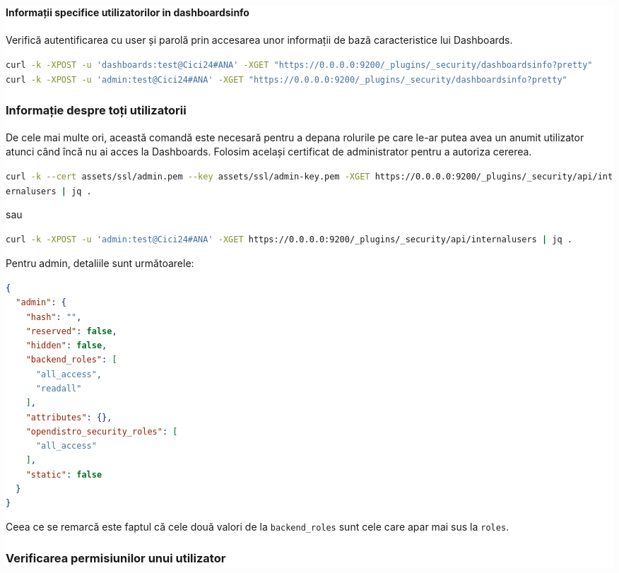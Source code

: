 #### Informații specifice utilizatorilor in dashboardsinfo

Verifică autentificarea cu user și parolă prin accesarea unor informații de bază caracteristice lui Dashboards.

```bash
curl -k -XPOST -u 'dashboards:test@Cici24#ANA' -XGET "https://0.0.0.0:9200/_plugins/_security/dashboardsinfo?pretty"
curl -k -XPOST -u 'admin:test@Cici24#ANA' -XGET "https://0.0.0.0:9200/_plugins/_security/dashboardsinfo?pretty"
```

### Informație despre toți utilizatorii

De cele mai multe ori, această comandă este necesară pentru a depana rolurile pe care le-ar putea avea un anumit utilizator atunci când încă nu ai acces la Dashboards. Folosim același certificat de administrator pentru a autoriza cererea.

```bash
curl -k --cert assets/ssl/admin.pem --key assets/ssl/admin-key.pem -XGET https://0.0.0.0:9200/_plugins/_security/api/internalusers | jq .
```

sau 

```bash
curl -k -XPOST -u 'admin:test@Cici24#ANA' -XGET https://0.0.0.0:9200/_plugins/_security/api/internalusers | jq .
```

Pentru admin, detaliile sunt următoarele:

```json
{
  "admin": {
    "hash": "",
    "reserved": false,
    "hidden": false,
    "backend_roles": [
      "all_access",
      "readall"
    ],
    "attributes": {},
    "opendistro_security_roles": [
      "all_access"
    ],
    "static": false
  }
}
```

Ceea ce se remarcă este faptul că cele două valori de la `backend_roles` sunt cele care apar mai sus la `roles`.

### Verificarea permisiunilor unui utilizator

